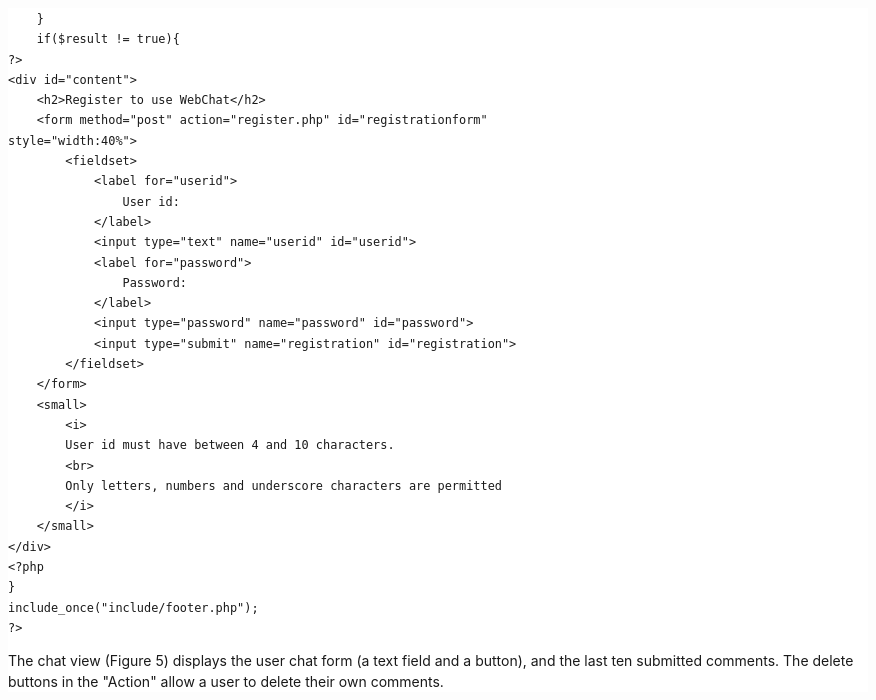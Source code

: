 ```
    }
    if($result != true){
?>
<div id="content">
    <h2>Register to use WebChat</h2>
    <form method="post" action="register.php" id="registrationform"
style="width:40%">
        <fieldset>
            <label for="userid">
                User id:
            </label>
            <input type="text" name="userid" id="userid">
            <label for="password">
                Password:
            </label>
            <input type="password" name="password" id="password">
            <input type="submit" name="registration" id="registration">
        </fieldset>
    </form>
    <small>
        <i>
        User id must have between 4 and 10 characters.
        <br>
        Only letters, numbers and underscore characters are permitted
        </i>
    </small>
</div>
<?php
}
include_once("include/footer.php");
?>
```

The chat view (Figure 5) displays the user chat form (a text field and a
button), and the last ten submitted comments. The delete buttons in the "Action"
allow a user to delete their own comments.

